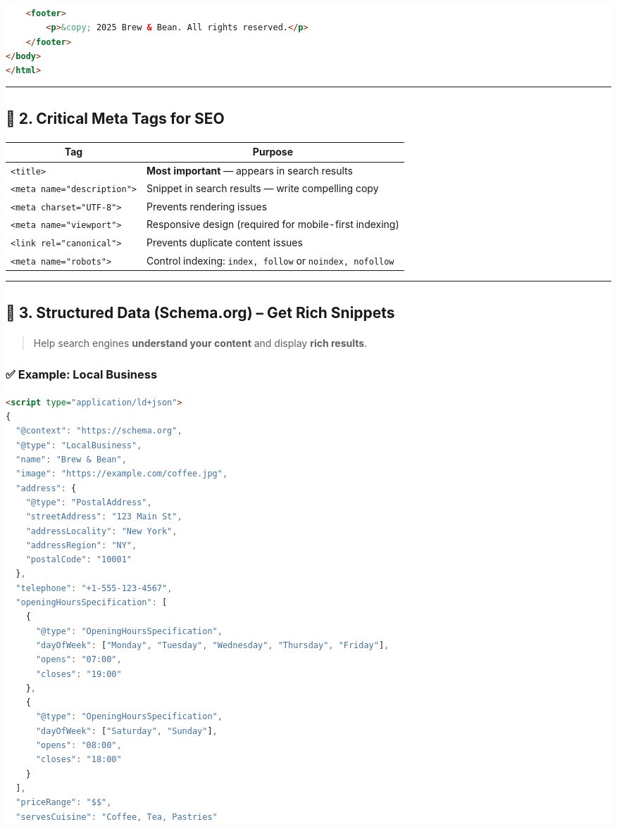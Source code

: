 ```html
    <footer>
        <p>&copy; 2025 Brew & Bean. All rights reserved.</p>
    </footer>
</body>
</html>
```

---

## 🔹 2. Critical Meta Tags for SEO

| Tag | Purpose |
|-----|--------|
| `<title>` | **Most important** — appears in search results |
| `<meta name="description">` | Snippet in search results — write compelling copy |
| `<meta charset="UTF-8">` | Prevents rendering issues |
| `<meta name="viewport">` | Responsive design (required for mobile-first indexing) |
| `<link rel="canonical">` | Prevents duplicate content issues |
| `<meta name="robots">` | Control indexing: `index, follow` or `noindex, nofollow` |

---

## 🔹 3. Structured Data (Schema.org) – Get Rich Snippets

> Help search engines **understand your content** and display **rich results**.

### ✅ Example: Local Business

```html
<script type="application/ld+json">
{
  "@context": "https://schema.org",
  "@type": "LocalBusiness",
  "name": "Brew & Bean",
  "image": "https://example.com/coffee.jpg",
  "address": {
    "@type": "PostalAddress",
    "streetAddress": "123 Main St",
    "addressLocality": "New York",
    "addressRegion": "NY",
    "postalCode": "10001"
  },
  "telephone": "+1-555-123-4567",
  "openingHoursSpecification": [
    {
      "@type": "OpeningHoursSpecification",
      "dayOfWeek": ["Monday", "Tuesday", "Wednesday", "Thursday", "Friday"],
      "opens": "07:00",
      "closes": "19:00"
    },
    {
      "@type": "OpeningHoursSpecification",
      "dayOfWeek": ["Saturday", "Sunday"],
      "opens": "08:00",
      "closes": "18:00"
    }
  ],
  "priceRange": "$$",
  "servesCuisine": "Coffee, Tea, Pastries"
```
